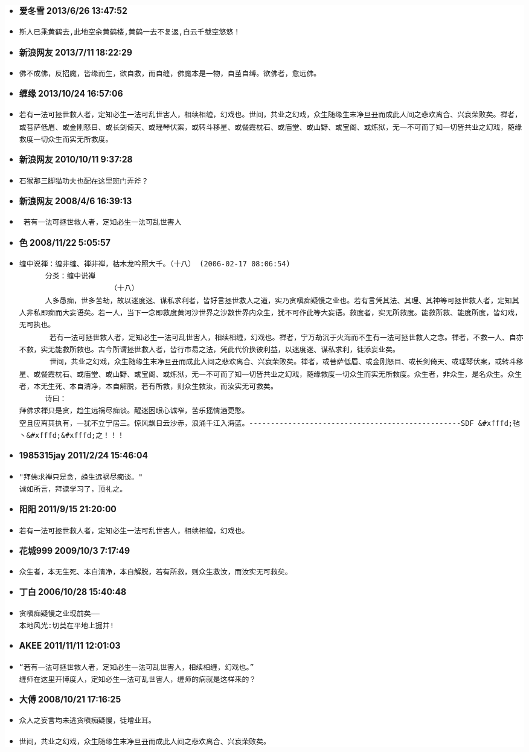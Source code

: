 - **爱冬雪 2013/6/26 13:47:52**
- ```
  斯人已乘黄鹤去,此地空余黄鹤楼,黄鹤一去不复返,白云千载空悠悠！
  ```
- **新浪网友 2013/7/11 18:22:29**
- ```
  佛不成佛，反招魔，皆缘而生，欲自救，而自缠，佛魔本是一物，自茧自缚。欲佛者，愈远佛。
  ```
- **缠缘 2013/10/24 16:57:06**
- ```
  若有一法可拯世救人者，定知必生一法可乱世害人，相续相缠，幻戏也。世间，共业之幻戏，众生随缘生末净旦丑而成此人间之悲欢离合、兴衰荣败矣。禅者，或菩萨低眉、或金刚怒目、或长剑倚天、或瑶琴伏案，或转斗移星、或餐霞枕石、或庙堂、或山野、或宝阁、或炼狱，无一不可而了知一切皆共业之幻戏，随缘救度一切众生而实无所救度。
  ```
- **新浪网友 2010/10/11 9:37:28**
- ```
  石猴那三脚猫功夫也配在这里班门弄斧？
  ```
- **新浪网友 2008/4/6 16:39:13**
- ```
   若有一法可拯世救人者，定知必生一法可乱世害人
  ```
- **色 2008/11/22 5:05:57**
- ```
  缠中说禅：缠非缠、禅非禅，枯木龙吟照大千。（十八） (2006-02-17 08:06:54)
        分类：缠中说禅
                       （十八）
        人多愚痴，世多苦劫，故以迷度迷、谋私求利者，皆好言拯世救人之道，实乃贪嗔痴疑慢之业也。若有言凭其法、其理、其神等可拯世救人者，定知其人非私即痴而大妄语矣。若一人，当下一念即救度黄河沙世界之沙数世界内众生，犹不可作此等大妄语。救度者，实无所救度。能救所救、能度所度，皆幻戏，无可执也。
         若有一法可拯世救人者，定知必生一法可乱世害人，相续相缠，幻戏也。禅者，宁万劫沉于火海而不生有一法可拯世救人之念。禅者，不救一人、自亦不救，实无能救所救也。古今所谓拯世救人者，皆行市易之法，凭此代价换彼利益，以迷度迷、谋私求利，徒添妄业矣。
         世间，共业之幻戏，众生随缘生末净旦丑而成此人间之悲欢离合、兴衰荣败矣。禅者，或菩萨低眉、或金刚怒目、或长剑倚天、或瑶琴伏案，或转斗移星、或餐霞枕石、或庙堂、或山野、或宝阁、或炼狱，无一不可而了知一切皆共业之幻戏，随缘救度一切众生而实无所救度。众生者，非众生，是名众生。众生者，本无生死、本自清净，本自解脱，若有所救，则众生救汝，而汝实无可救矣。
        诗曰：
  拜佛求禅只是贪，趋生远祸尽痴谈。醒迷困眼心诚窄，苦乐摇情酒更憨。
  空且应离其执有，一犹不立宁居三。惊风飘日云沙赤，浪涌千江入海蓝。-------------------------------------------------SDF &#xfffd;毡丶&#xfffd;&#xfffd;之！！！
  ```
- **1985315jay 2011/2/24 15:46:04**
- ```
  "拜佛求禅只是贪，趋生远祸尽痴谈。"
  诚如所言，拜读学习了，顶礼之。
  ```
- **阳阳 2011/9/15 21:20:00**
- ```
  若有一法可拯世救人者，定知必生一法可乱世害人，相续相缠，幻戏也。
  ```
- **花城999 2009/10/3 7:17:49**
- ```
  众生者，本无生死、本自清净，本自解脱，若有所救，则众生救汝，而汝实无可救矣。
  ```
- **丁白 2006/10/28 15:40:48**
- ```
  贪嗔痴疑慢之业现前矣―― 
  本地风光:切莫在平地上掘井!
  ```
- **AKEE 2011/11/11 12:01:03**
- ```
  “若有一法可拯世救人者，定知必生一法可乱世害人，相续相缠，幻戏也。”
  缠师在这里开博度人，定知必生一法可乱世害人，缠师的病就是这样来的？
  ```
- **大傅 2008/10/21 17:16:25**
- ```
  众人之妄言均未逃贪嗔痴疑慢，徒增业耳。
  ```
- ```
  世间，共业之幻戏，众生随缘生末净旦丑而成此人间之悲欢离合、兴衰荣败矣。